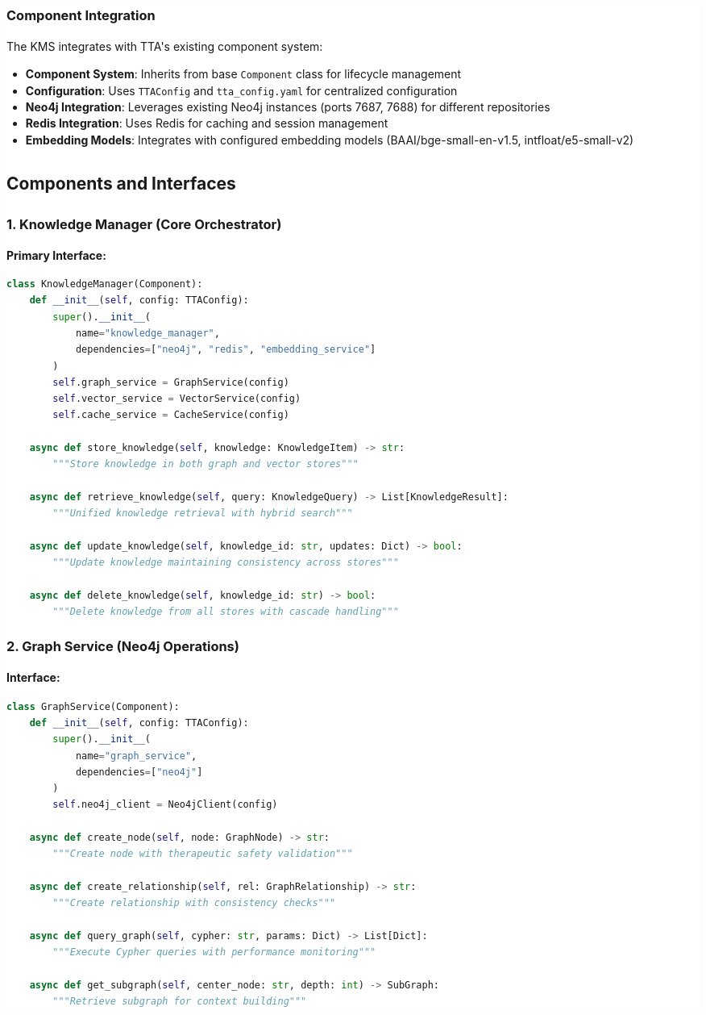 ### Component Integration

The KMS integrates with TTA's existing component system:

- **Component System**: Inherits from base `Component` class for lifecycle management
- **Configuration**: Uses `TTAConfig` and `tta_config.yaml` for centralized configuration
- **Neo4j Integration**: Leverages existing Neo4j instances (ports 7687, 7688) for different repositories
- **Redis Integration**: Uses Redis for caching and session management
- **Embedding Models**: Integrates with configured embedding models (BAAI/bge-small-en-v1.5, intfloat/e5-small-v2)

## Components and Interfaces

### 1. Knowledge Manager (Core Orchestrator)

**Primary Interface:**
```python
class KnowledgeManager(Component):
    def __init__(self, config: TTAConfig):
        super().__init__(
            name="knowledge_manager",
            dependencies=["neo4j", "redis", "embedding_service"]
        )
        self.graph_service = GraphService(config)
        self.vector_service = VectorService(config)
        self.cache_service = CacheService(config)

    async def store_knowledge(self, knowledge: KnowledgeItem) -> str:
        """Store knowledge in both graph and vector stores"""

    async def retrieve_knowledge(self, query: KnowledgeQuery) -> List[KnowledgeResult]:
        """Unified knowledge retrieval with hybrid search"""

    async def update_knowledge(self, knowledge_id: str, updates: Dict) -> bool:
        """Update knowledge maintaining consistency across stores"""

    async def delete_knowledge(self, knowledge_id: str) -> bool:
        """Delete knowledge from all stores with cascade handling"""
```

### 2. Graph Service (Neo4j Operations)

**Interface:**
```python
class GraphService(Component):
    def __init__(self, config: TTAConfig):
        super().__init__(
            name="graph_service",
            dependencies=["neo4j"]
        )
        self.neo4j_client = Neo4jClient(config)

    async def create_node(self, node: GraphNode) -> str:
        """Create node with therapeutic safety validation"""

    async def create_relationship(self, rel: GraphRelationship) -> str:
        """Create relationship with consistency checks"""

    async def query_graph(self, cypher: str, params: Dict) -> List[Dict]:
        """Execute Cypher queries with performance monitoring"""

    async def get_subgraph(self, center_node: str, depth: int) -> SubGraph:
        """Retrieve subgraph for context building"""
```